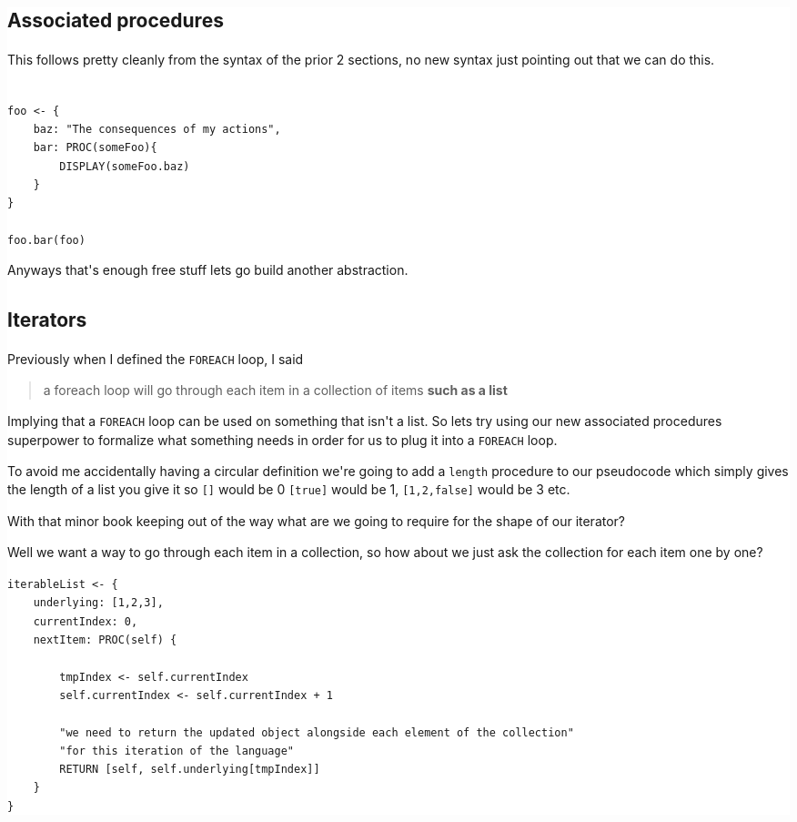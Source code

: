 ## Associated procedures

This follows pretty cleanly from the syntax of the prior 2 sections, no new syntax just pointing out that we can do this.

```

foo <- {
    baz: "The consequences of my actions",
    bar: PROC(someFoo){
        DISPLAY(someFoo.baz)
    }
}

foo.bar(foo)
```

Anyways that's enough free stuff lets go build another abstraction.

## Iterators

Previously when I defined the `FOREACH` loop, I said 

> a foreach loop will go through each item in a collection of items **such as a list**

Implying that a `FOREACH` loop can be used on something that isn't a list.
So lets try using our new associated procedures superpower to formalize what something needs in order for us to plug it into a `FOREACH` loop.

To avoid me accidentally having a circular definition we're going to add a `length` procedure to our pseudocode which simply gives the length of a list you give it so `[]` would be 0 `[true]` would be 1, `[1,2,false]` would be 3 etc.

With that minor book keeping out of the way what are we going to require for the shape of our iterator?

Well we want a way to go through each item in a collection, so how about we just ask the collection for each item one by one?

```
iterableList <- {
    underlying: [1,2,3],
    currentIndex: 0,
    nextItem: PROC(self) {

        tmpIndex <- self.currentIndex
        self.currentIndex <- self.currentIndex + 1
        
        "we need to return the updated object alongside each element of the collection"
        "for this iteration of the language"
        RETURN [self, self.underlying[tmpIndex]]
    }
}
```

